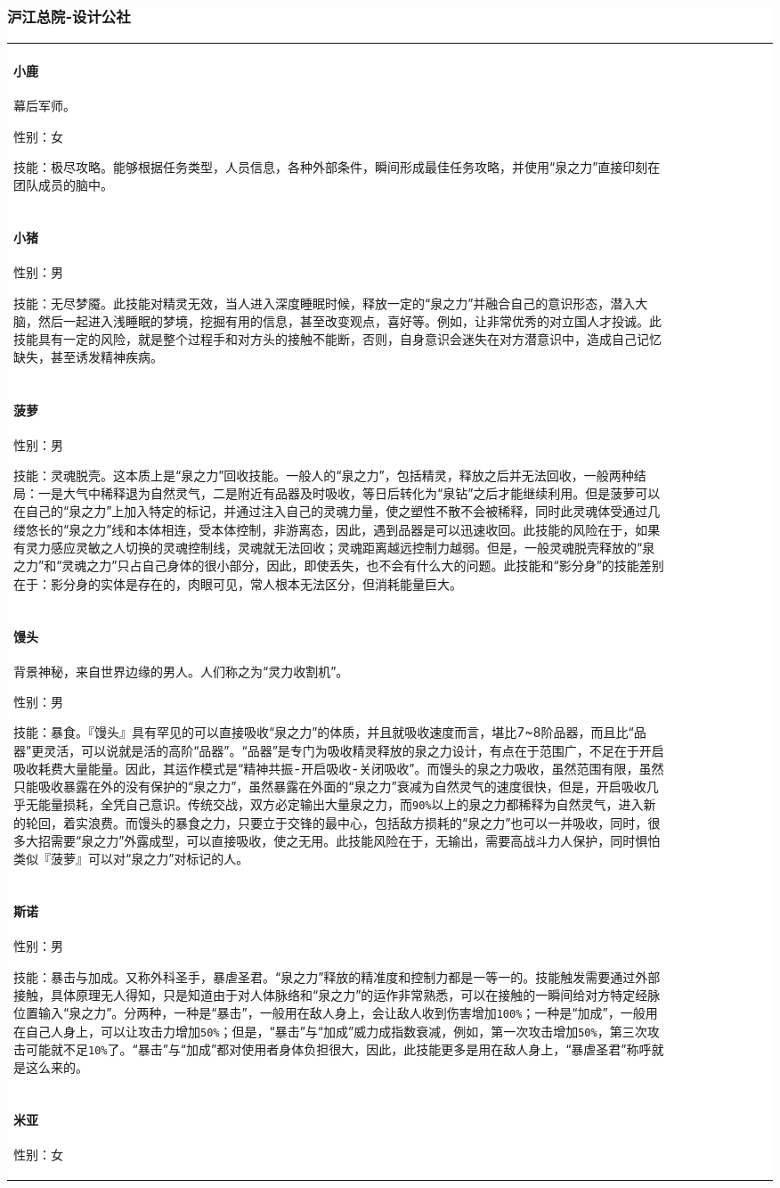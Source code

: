 
### 沪江总院-设计公社
<table width="100%">
	<tr>
		<td>
			<h4>小鹿</h4>
			<p>幕后军师。</p>
			<p>性别：女</p>
			<p>技能：极尽攻略。能够根据任务类型，人员信息，各种外部条件，瞬间形成最佳任务攻略，并使用“泉之力”直接印刻在团队成员的脑中。</p>
		</td>
		<td width="100"></td>
	</tr>
	<tr>
		<td>
			<h4>小猪</h4>
			<p>性别：男</p>
			<p>技能：无尽梦魇。此技能对精灵无效，当人进入深度睡眠时候，释放一定的“泉之力”并融合自己的意识形态，潜入大脑，然后一起进入浅睡眠的梦境，挖掘有用的信息，甚至改变观点，喜好等。例如，让非常优秀的对立国人才投诚。此技能具有一定的风险，就是整个过程手和对方头的接触不能断，否则，自身意识会迷失在对方潜意识中，造成自己记忆缺失，甚至诱发精神疾病。</p>
		</td>
		<td width="100"></td>
	</tr>
	<tr>
		<td>
			<h4>菠萝</h4>
			<p>性别：男</p>
			<p>技能：灵魂脱壳。这本质上是“泉之力”回收技能。一般人的“泉之力”，包括精灵，释放之后并无法回收，一般两种结局：一是大气中稀释退为自然灵气，二是附近有品器及时吸收，等日后转化为“泉钻”之后才能继续利用。但是菠萝可以在自己的“泉之力”上加入特定的标记，并通过注入自己的灵魂力量，使之塑性不散不会被稀释，同时此灵魂体受通过几缕悠长的“泉之力”线和本体相连，受本体控制，非游离态，因此，遇到品器是可以迅速收回。此技能的风险在于，如果有灵力感应灵敏之人切换的灵魂控制线，灵魂就无法回收；灵魂距离越远控制力越弱。但是，一般灵魂脱壳释放的“泉之力”和“灵魂之力”只占自己身体的很小部分，因此，即使丢失，也不会有什么大的问题。此技能和“影分身”的技能差别在于：影分身的实体是存在的，肉眼可见，常人根本无法区分，但消耗能量巨大。</p>
		</td>
		<td width="100"></td>
	</tr>
	<tr>
		<td>
			<h4>馒头</h4>
			<p>背景神秘，来自世界边缘的男人。人们称之为“灵力收割机”。</p>
			<p>性别：男</p>
			<p>技能：暴食。『馒头』具有罕见的可以直接吸收“泉之力”的体质，并且就吸收速度而言，堪比7~8阶品器，而且比“品器”更灵活，可以说就是活的高阶“品器”。“品器”是专门为吸收精灵释放的泉之力设计，有点在于范围广，不足在于开启吸收耗费大量能量。因此，其运作模式是“精神共振-开启吸收-关闭吸收”。而馒头的泉之力吸收，虽然范围有限，虽然只能吸收暴露在外的没有保护的“泉之力”，虽然暴露在外面的“泉之力”衰减为自然灵气的速度很快，但是，开启吸收几乎无能量损耗，全凭自己意识。传统交战，双方必定输出大量泉之力，而<code>90%</code>以上的泉之力都稀释为自然灵气，进入新的轮回，着实浪费。而馒头的暴食之力，只要立于交锋的最中心，包括敌方损耗的“泉之力”也可以一并吸收，同时，很多大招需要“泉之力”外露成型，可以直接吸收，使之无用。此技能风险在于，无输出，需要高战斗力人保护，同时惧怕类似『菠萝』可以对“泉之力”对标记的人。</p>
		</td>
		<td width="100"></td>
	</tr>
	<tr>
		<td>
			<h4>斯诺</h4>
			<p>性别：男</p>
			<p>技能：暴击与加成。又称外科圣手，暴虐圣君。“泉之力”释放的精准度和控制力都是一等一的。技能触发需要通过外部接触，具体原理无人得知，只是知道由于对人体脉络和“泉之力”的运作非常熟悉，可以在接触的一瞬间给对方特定经脉位置输入“泉之力”。分两种，一种是“暴击”，一般用在敌人身上，会让敌人收到伤害增加<code>100%</code>；一种是“加成”，一般用在自己人身上，可以让攻击力增加<code>50%</code>；但是，“暴击”与“加成”威力成指数衰减，例如，第一次攻击增加<code>50%</code>，第三次攻击可能就不足<code>10%</code>了。“暴击”与“加成”都对使用者身体负担很大，因此，此技能更多是用在敌人身上，“暴虐圣君”称呼就是这么来的。</p>
		</td>
		<td width="100"></td>
	</tr>
	<tr>
		<td>
			<h4>米亚</h4>
			<p>性别：女</p>